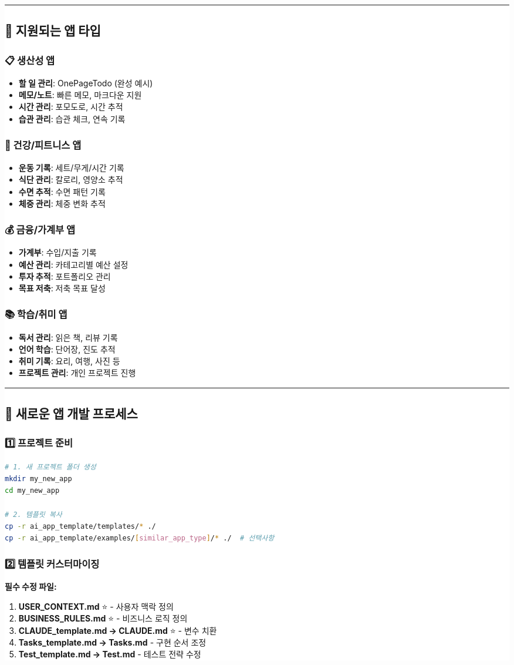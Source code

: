 ```
```

---

## 🎨 지원되는 앱 타입

### 📋 생산성 앱
- **할 일 관리**: OnePageTodo (완성 예시)
- **메모/노트**: 빠른 메모, 마크다운 지원
- **시간 관리**: 포모도로, 시간 추적
- **습관 관리**: 습관 체크, 연속 기록

### 💪 건강/피트니스 앱  
- **운동 기록**: 세트/무게/시간 기록
- **식단 관리**: 칼로리, 영양소 추적
- **수면 추적**: 수면 패턴 기록
- **체중 관리**: 체중 변화 추적

### 💰 금융/가계부 앱
- **가계부**: 수입/지출 기록
- **예산 관리**: 카테고리별 예산 설정
- **투자 추적**: 포트폴리오 관리
- **목표 저축**: 저축 목표 달성

### 📚 학습/취미 앱
- **독서 관리**: 읽은 책, 리뷰 기록
- **언어 학습**: 단어장, 진도 추적
- **취미 기록**: 요리, 여행, 사진 등
- **프로젝트 관리**: 개인 프로젝트 진행

---

## 🔧 새로운 앱 개발 프로세스

### 1️⃣ 프로젝트 준비
```bash
# 1. 새 프로젝트 폴더 생성
mkdir my_new_app
cd my_new_app

# 2. 템플릿 복사
cp -r ai_app_template/templates/* ./
cp -r ai_app_template/examples/[similar_app_type]/* ./  # 선택사항
```

### 2️⃣ 템플릿 커스터마이징

**필수 수정 파일:**
1. **USER_CONTEXT.md** ⭐️ - 사용자 맥락 정의
2. **BUSINESS_RULES.md** ⭐️ - 비즈니스 로직 정의  
3. **CLAUDE_template.md → CLAUDE.md** ⭐️ - 변수 치환
4. **Tasks_template.md → Tasks.md** - 구현 순서 조정
5. **Test_template.md → Test.md** - 테스트 전략 수정
